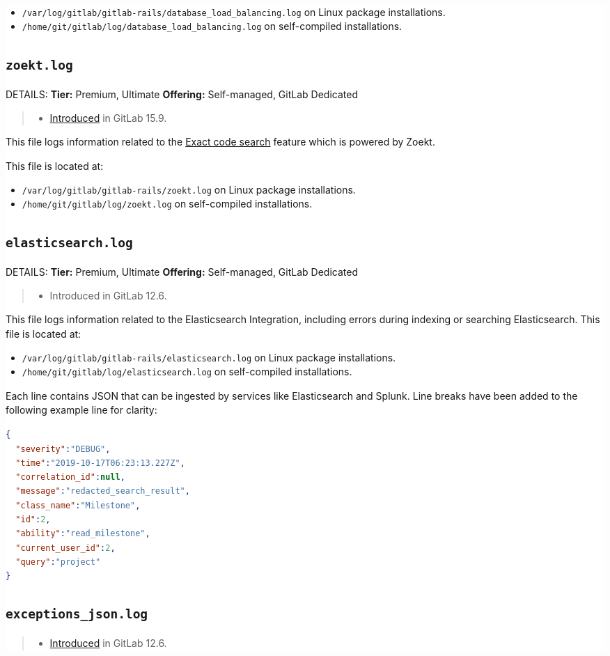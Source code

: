 - `/var/log/gitlab/gitlab-rails/database_load_balancing.log` on Linux package installations.
- `/home/git/gitlab/log/database_load_balancing.log` on self-compiled installations.

## `zoekt.log`

DETAILS:
**Tier:** Premium, Ultimate
**Offering:** Self-managed, GitLab Dedicated

> - [Introduced](https://gitlab.com/gitlab-org/gitlab/-/merge_requests/110980) in GitLab 15.9.

This file logs information related to the
[Exact code search](../../user/search/exact_code_search.md) feature which is
powered by Zoekt.

This file is located at:

- `/var/log/gitlab/gitlab-rails/zoekt.log` on Linux package installations.
- `/home/git/gitlab/log/zoekt.log` on self-compiled installations.

## `elasticsearch.log`

DETAILS:
**Tier:** Premium, Ultimate
**Offering:** Self-managed, GitLab Dedicated

> - Introduced in GitLab 12.6.

This file logs information related to the Elasticsearch Integration, including
errors during indexing or searching Elasticsearch. This file is located at:

- `/var/log/gitlab/gitlab-rails/elasticsearch.log` on Linux package installations.
- `/home/git/gitlab/log/elasticsearch.log` on self-compiled installations.

Each line contains JSON that can be ingested by services like Elasticsearch and Splunk.
Line breaks have been added to the following example line for clarity:

```json
{
  "severity":"DEBUG",
  "time":"2019-10-17T06:23:13.227Z",
  "correlation_id":null,
  "message":"redacted_search_result",
  "class_name":"Milestone",
  "id":2,
  "ability":"read_milestone",
  "current_user_id":2,
  "query":"project"
}
```

## `exceptions_json.log`

> - [Introduced](https://gitlab.com/gitlab-org/gitlab/-/merge_requests/17819) in GitLab 12.6.
